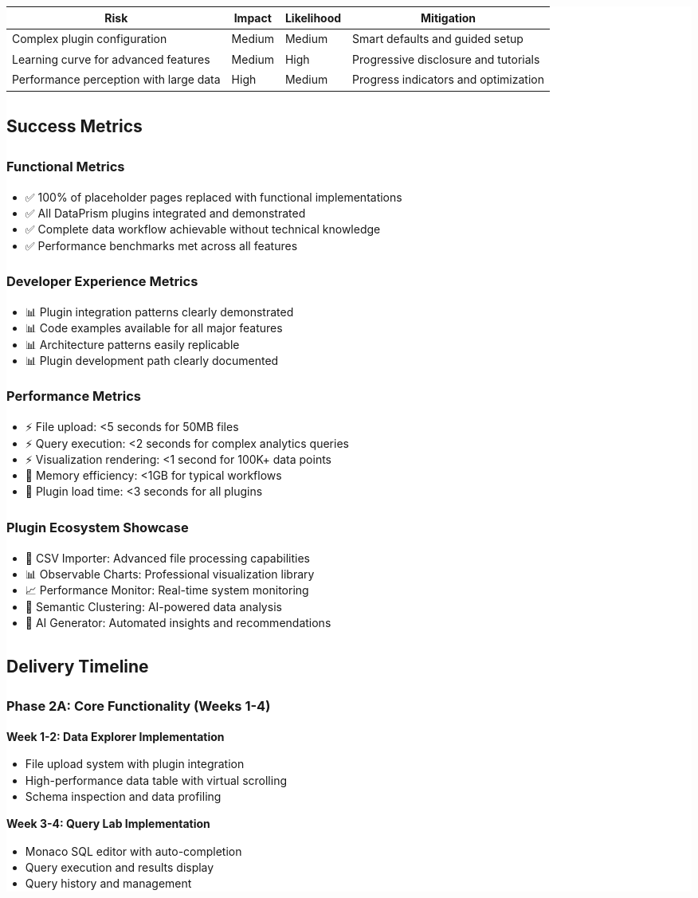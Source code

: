 | Risk | Impact | Likelihood | Mitigation |
|------|--------|------------|------------|
| Complex plugin configuration | Medium | Medium | Smart defaults and guided setup |
| Learning curve for advanced features | Medium | High | Progressive disclosure and tutorials |
| Performance perception with large data | High | Medium | Progress indicators and optimization |

## Success Metrics

### Functional Metrics
- ✅ 100% of placeholder pages replaced with functional implementations
- ✅ All DataPrism plugins integrated and demonstrated
- ✅ Complete data workflow achievable without technical knowledge
- ✅ Performance benchmarks met across all features

### Developer Experience Metrics
- 📊 Plugin integration patterns clearly demonstrated
- 📊 Code examples available for all major features
- 📊 Architecture patterns easily replicable
- 📊 Plugin development path clearly documented

### Performance Metrics
- ⚡ File upload: <5 seconds for 50MB files
- ⚡ Query execution: <2 seconds for complex analytics queries
- ⚡ Visualization rendering: <1 second for 100K+ data points
- 💾 Memory efficiency: <1GB for typical workflows
- 🔌 Plugin load time: <3 seconds for all plugins

### Plugin Ecosystem Showcase
- 🔧 CSV Importer: Advanced file processing capabilities
- 📊 Observable Charts: Professional visualization library
- 📈 Performance Monitor: Real-time system monitoring
- 🧠 Semantic Clustering: AI-powered data analysis
- 🤖 AI Generator: Automated insights and recommendations

## Delivery Timeline

### Phase 2A: Core Functionality (Weeks 1-4)
**Week 1-2: Data Explorer Implementation**
- File upload system with plugin integration
- High-performance data table with virtual scrolling
- Schema inspection and data profiling

**Week 3-4: Query Lab Implementation**
- Monaco SQL editor with auto-completion
- Query execution and results display
- Query history and management
